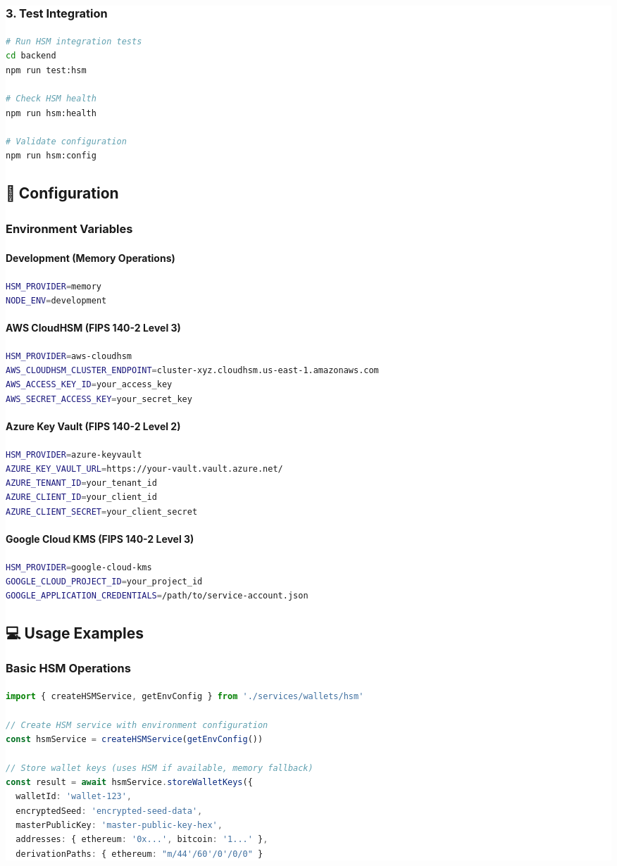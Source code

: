 ### 3. Test Integration
```bash
# Run HSM integration tests
cd backend
npm run test:hsm

# Check HSM health
npm run hsm:health

# Validate configuration
npm run hsm:config
```

## 🔧 Configuration

### Environment Variables

#### Development (Memory Operations)
```bash
HSM_PROVIDER=memory
NODE_ENV=development
```

#### AWS CloudHSM (FIPS 140-2 Level 3)
```bash
HSM_PROVIDER=aws-cloudhsm
AWS_CLOUDHSM_CLUSTER_ENDPOINT=cluster-xyz.cloudhsm.us-east-1.amazonaws.com
AWS_ACCESS_KEY_ID=your_access_key
AWS_SECRET_ACCESS_KEY=your_secret_key
```

#### Azure Key Vault (FIPS 140-2 Level 2)
```bash
HSM_PROVIDER=azure-keyvault
AZURE_KEY_VAULT_URL=https://your-vault.vault.azure.net/
AZURE_TENANT_ID=your_tenant_id
AZURE_CLIENT_ID=your_client_id
AZURE_CLIENT_SECRET=your_client_secret
```

#### Google Cloud KMS (FIPS 140-2 Level 3)
```bash
HSM_PROVIDER=google-cloud-kms
GOOGLE_CLOUD_PROJECT_ID=your_project_id
GOOGLE_APPLICATION_CREDENTIALS=/path/to/service-account.json
```

## 💻 Usage Examples

### Basic HSM Operations
```typescript
import { createHSMService, getEnvConfig } from './services/wallets/hsm'

// Create HSM service with environment configuration
const hsmService = createHSMService(getEnvConfig())

// Store wallet keys (uses HSM if available, memory fallback)
const result = await hsmService.storeWalletKeys({
  walletId: 'wallet-123',
  encryptedSeed: 'encrypted-seed-data',
  masterPublicKey: 'master-public-key-hex',
  addresses: { ethereum: '0x...', bitcoin: '1...' },
  derivationPaths: { ethereum: "m/44'/60'/0'/0/0" }
```